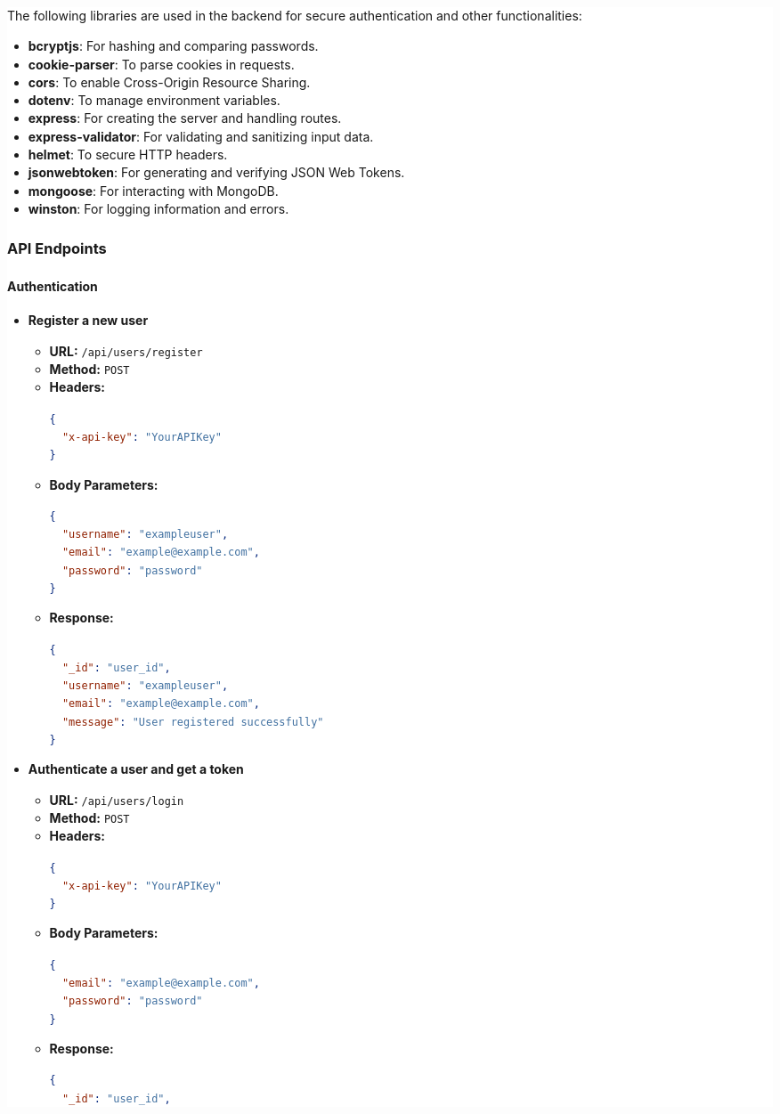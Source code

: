 The following libraries are used in the backend for secure authentication and other functionalities:

- **bcryptjs**: For hashing and comparing passwords.
- **cookie-parser**: To parse cookies in requests.
- **cors**: To enable Cross-Origin Resource Sharing.
- **dotenv**: To manage environment variables.
- **express**: For creating the server and handling routes.
- **express-validator**: For validating and sanitizing input data.
- **helmet**: To secure HTTP headers.
- **jsonwebtoken**: For generating and verifying JSON Web Tokens.
- **mongoose**: For interacting with MongoDB.
- **winston**: For logging information and errors.

### API Endpoints

#### Authentication

- **Register a new user**
  - **URL:** `/api/users/register`
  - **Method:** `POST`
  - **Headers:**
    ```json
    {
      "x-api-key": "YourAPIKey"
    }
    ```
  - **Body Parameters:**
    ```json
    {
      "username": "exampleuser",
      "email": "example@example.com",
      "password": "password"
    }
    ```
  - **Response:**
    ```json
    {
      "_id": "user_id",
      "username": "exampleuser",
      "email": "example@example.com",
      "message": "User registered successfully"
    }
    ```

- **Authenticate a user and get a token**
  - **URL:** `/api/users/login`
  - **Method:** `POST`
  - **Headers:**
    ```json
    {
      "x-api-key": "YourAPIKey"
    }
    ```
  - **Body Parameters:**
    ```json
    {
      "email": "example@example.com",
      "password": "password"
    }
    ```
  - **Response:**
    ```json
    {
      "_id": "user_id",
